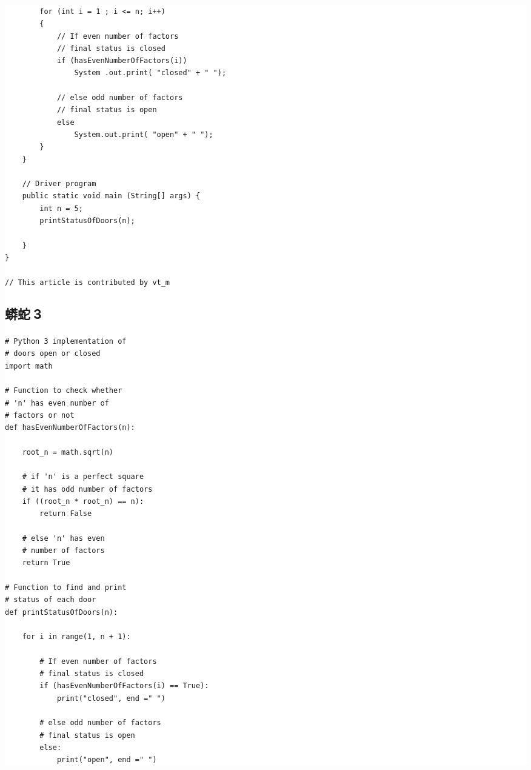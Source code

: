 ```
        for (int i = 1 ; i <= n; i++)
        {
            // If even number of factors
            // final status is closed
            if (hasEvenNumberOfFactors(i))
                System .out.print( "closed" + " ");

            // else odd number of factors
            // final status is open
            else
                System.out.print( "open" + " ");
        }
    }

    // Driver program
    public static void main (String[] args) {
        int n = 5;
        printStatusOfDoors(n);

    }
}

// This article is contributed by vt_m
```

## 蟒蛇 3

```
# Python 3 implementation of
# doors open or closed
import math

# Function to check whether
# 'n' has even number of
# factors or not
def hasEvenNumberOfFactors(n):

    root_n = math.sqrt(n)

    # if 'n' is a perfect square
    # it has odd number of factors
    if ((root_n * root_n) == n):
        return False

    # else 'n' has even
    # number of factors
    return True

# Function to find and print
# status of each door
def printStatusOfDoors(n):

    for i in range(1, n + 1):

        # If even number of factors
        # final status is closed
        if (hasEvenNumberOfFactors(i) == True):
            print("closed", end =" ")

        # else odd number of factors
        # final status is open
        else:
            print("open", end =" ")
```